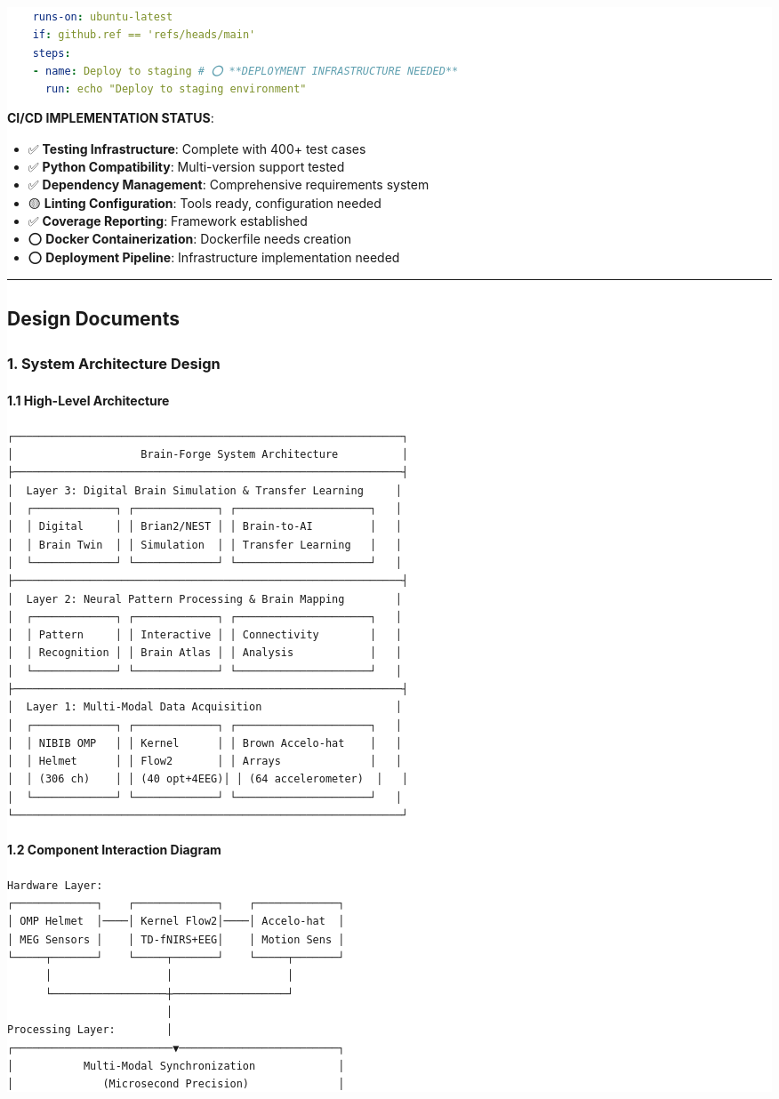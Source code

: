```yaml
    runs-on: ubuntu-latest
    if: github.ref == 'refs/heads/main'
    steps:
    - name: Deploy to staging # ⭕ **DEPLOYMENT INFRASTRUCTURE NEEDED**
      run: echo "Deploy to staging environment"
```

**CI/CD IMPLEMENTATION STATUS**:
- ✅ **Testing Infrastructure**: Complete with 400+ test cases
- ✅ **Python Compatibility**: Multi-version support tested
- ✅ **Dependency Management**: Comprehensive requirements system
- 🟡 **Linting Configuration**: Tools ready, configuration needed
- ✅ **Coverage Reporting**: Framework established
- ⭕ **Docker Containerization**: Dockerfile needs creation
- ⭕ **Deployment Pipeline**: Infrastructure implementation needed

---

## Design Documents

### 1. System Architecture Design

#### 1.1 High-Level Architecture

```
┌─────────────────────────────────────────────────────────────┐
│                    Brain-Forge System Architecture          │
├─────────────────────────────────────────────────────────────┤
│  Layer 3: Digital Brain Simulation & Transfer Learning     │
│  ┌─────────────┐ ┌─────────────┐ ┌─────────────────────┐   │
│  │ Digital     │ │ Brian2/NEST │ │ Brain-to-AI         │   │
│  │ Brain Twin  │ │ Simulation  │ │ Transfer Learning   │   │
│  └─────────────┘ └─────────────┘ └─────────────────────┘   │
├─────────────────────────────────────────────────────────────┤
│  Layer 2: Neural Pattern Processing & Brain Mapping        │
│  ┌─────────────┐ ┌─────────────┐ ┌─────────────────────┐   │
│  │ Pattern     │ │ Interactive │ │ Connectivity        │   │
│  │ Recognition │ │ Brain Atlas │ │ Analysis            │   │
│  └─────────────┘ └─────────────┘ └─────────────────────┘   │
├─────────────────────────────────────────────────────────────┤
│  Layer 1: Multi-Modal Data Acquisition                     │
│  ┌─────────────┐ ┌─────────────┐ ┌─────────────────────┐   │
│  │ NIBIB OMP   │ │ Kernel      │ │ Brown Accelo-hat    │   │
│  │ Helmet      │ │ Flow2       │ │ Arrays              │   │
│  │ (306 ch)    │ │ (40 opt+4EEG)│ │ (64 accelerometer)  │   │
│  └─────────────┘ └─────────────┘ └─────────────────────┘   │
└─────────────────────────────────────────────────────────────┘
```

#### 1.2 Component Interaction Diagram

```
Hardware Layer:
┌─────────────┐    ┌─────────────┐    ┌─────────────┐
│ OMP Helmet  │────│ Kernel Flow2│────│ Accelo-hat  │
│ MEG Sensors │    │ TD-fNIRS+EEG│    │ Motion Sens │
└─────┬───────┘    └─────┬───────┘    └─────┬───────┘
      │                  │                  │
      └──────────────────┼──────────────────┘
                         │
Processing Layer:        │
┌─────────────────────────▼─────────────────────────┐
│           Multi-Modal Synchronization             │
│              (Microsecond Precision)              │
```